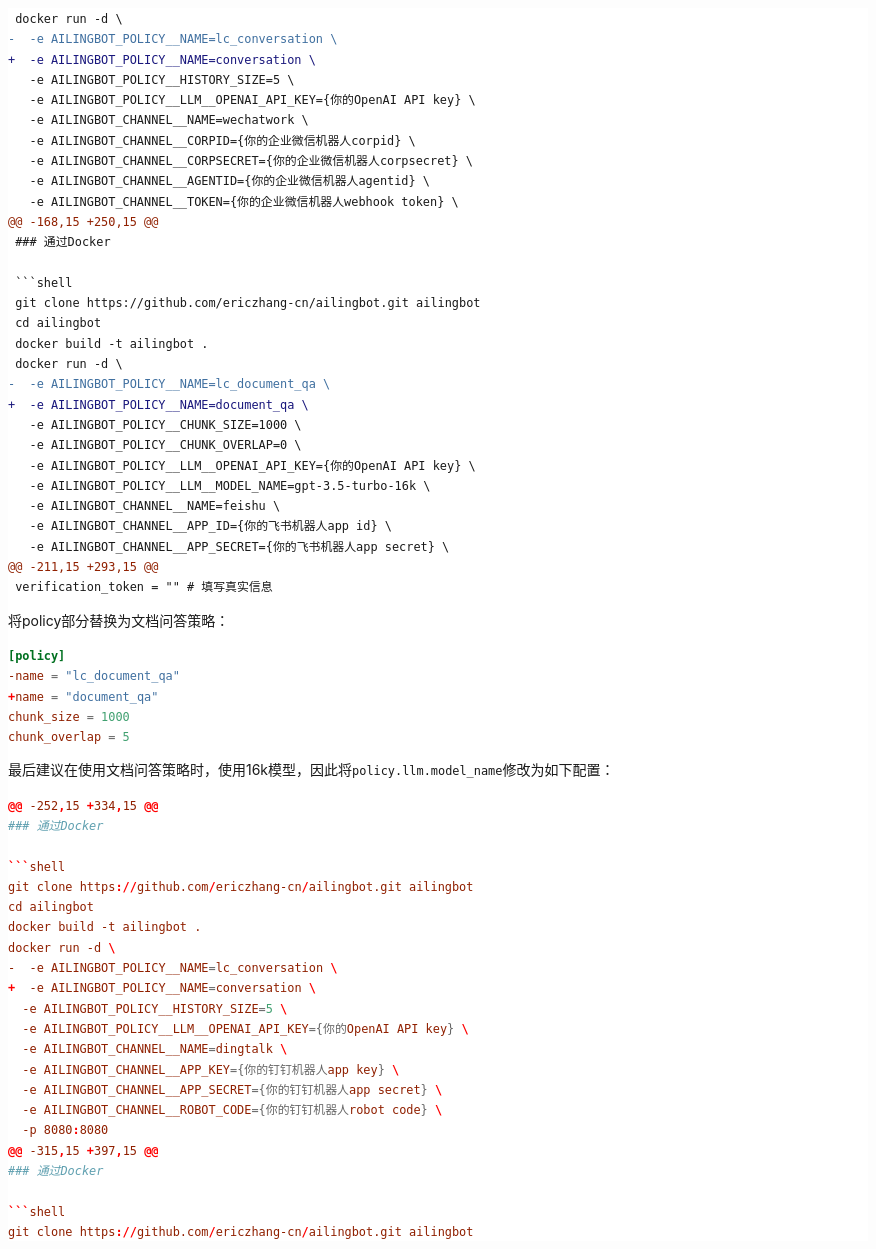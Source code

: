 ```diff
 docker run -d \
-  -e AILINGBOT_POLICY__NAME=lc_conversation \
+  -e AILINGBOT_POLICY__NAME=conversation \
   -e AILINGBOT_POLICY__HISTORY_SIZE=5 \
   -e AILINGBOT_POLICY__LLM__OPENAI_API_KEY={你的OpenAI API key} \
   -e AILINGBOT_CHANNEL__NAME=wechatwork \
   -e AILINGBOT_CHANNEL__CORPID={你的企业微信机器人corpid} \
   -e AILINGBOT_CHANNEL__CORPSECRET={你的企业微信机器人corpsecret} \
   -e AILINGBOT_CHANNEL__AGENTID={你的企业微信机器人agentid} \
   -e AILINGBOT_CHANNEL__TOKEN={你的企业微信机器人webhook token} \
@@ -168,15 +250,15 @@
 ### 通过Docker
 
 ```shell
 git clone https://github.com/ericzhang-cn/ailingbot.git ailingbot
 cd ailingbot
 docker build -t ailingbot .
 docker run -d \
-  -e AILINGBOT_POLICY__NAME=lc_document_qa \
+  -e AILINGBOT_POLICY__NAME=document_qa \
   -e AILINGBOT_POLICY__CHUNK_SIZE=1000 \
   -e AILINGBOT_POLICY__CHUNK_OVERLAP=0 \
   -e AILINGBOT_POLICY__LLM__OPENAI_API_KEY={你的OpenAI API key} \
   -e AILINGBOT_POLICY__LLM__MODEL_NAME=gpt-3.5-turbo-16k \
   -e AILINGBOT_CHANNEL__NAME=feishu \
   -e AILINGBOT_CHANNEL__APP_ID={你的飞书机器人app id} \
   -e AILINGBOT_CHANNEL__APP_SECRET={你的飞书机器人app secret} \
@@ -211,15 +293,15 @@
 verification_token = "" # 填写真实信息
 ```
 
 将policy部分替换为文档问答策略：
 
 ```toml
 [policy]
-name = "lc_document_qa"
+name = "document_qa"
 chunk_size = 1000
 chunk_overlap = 5
 ```
 
 最后建议在使用文档问答策略时，使用16k模型，因此将`policy.llm.model_name`修改为如下配置：
 
 ```toml
@@ -252,15 +334,15 @@
 ### 通过Docker
 
 ```shell
 git clone https://github.com/ericzhang-cn/ailingbot.git ailingbot
 cd ailingbot
 docker build -t ailingbot .
 docker run -d \
-  -e AILINGBOT_POLICY__NAME=lc_conversation \
+  -e AILINGBOT_POLICY__NAME=conversation \
   -e AILINGBOT_POLICY__HISTORY_SIZE=5 \
   -e AILINGBOT_POLICY__LLM__OPENAI_API_KEY={你的OpenAI API key} \
   -e AILINGBOT_CHANNEL__NAME=dingtalk \
   -e AILINGBOT_CHANNEL__APP_KEY={你的钉钉机器人app key} \
   -e AILINGBOT_CHANNEL__APP_SECRET={你的钉钉机器人app secret} \
   -e AILINGBOT_CHANNEL__ROBOT_CODE={你的钉钉机器人robot code} \
   -p 8080:8080
@@ -315,15 +397,15 @@
 ### 通过Docker
 
 ```shell
 git clone https://github.com/ericzhang-cn/ailingbot.git ailingbot
 ```